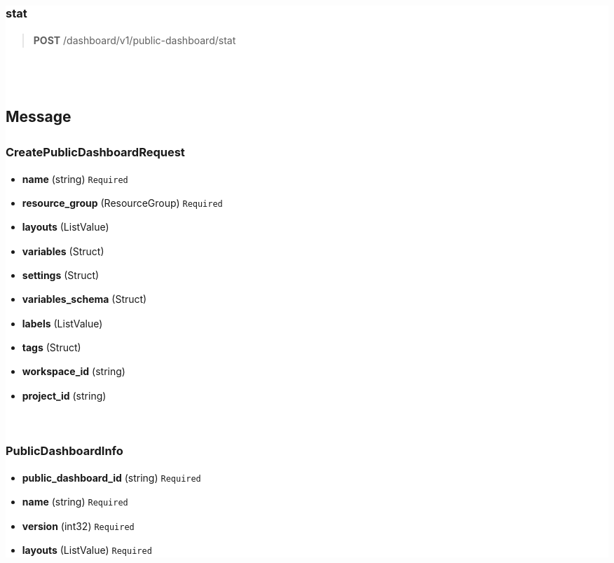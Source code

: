 ### stat





> **POST** /dashboard/v1/public-dashboard/stat
>






    


<br>
<br>

## Message



### CreatePublicDashboardRequest
* **name** (string)   `Required` 

    
* **resource_group** (ResourceGroup)   `Required` 

    
* **layouts** (ListValue)  

    
* **variables** (Struct)  

    
* **settings** (Struct)  

    
* **variables_schema** (Struct)  

    
* **labels** (ListValue)  

    
* **tags** (Struct)  

    
* **workspace_id** (string)  

    
* **project_id** (string)  

    <br>

### PublicDashboardInfo
* **public_dashboard_id** (string)   `Required` 

    
* **name** (string)   `Required` 

    
* **version** (int32)   `Required` 

    
* **layouts** (ListValue)   `Required` 
